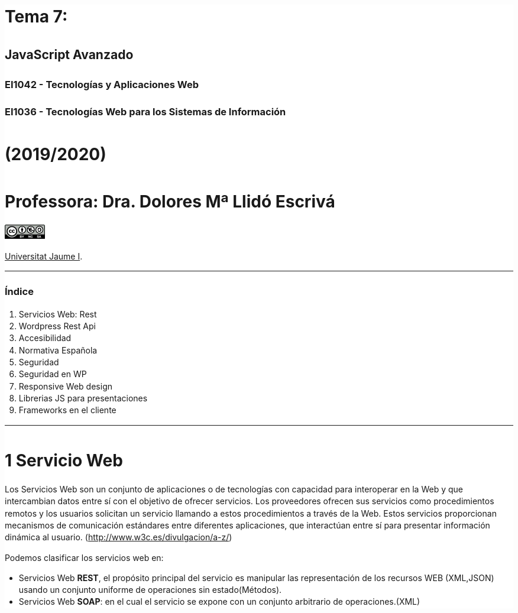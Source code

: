 # Tema 7:

##  JavaScript Avanzado

### EI1042 - Tecnologías y Aplicaciones Web

### EI1036 - Tecnologías Web para los Sistemas de Información
# (2019/2020)

 # Professora: Dra. Dolores Mª Llidó Escrivá 
![Derechos Autor](./media/cc2.jpg) 

[Universitat Jaume I]( https://www.uji.es/ ). 


---

### Índice

1. Servicios Web: Rest
2. Wordpress Rest Api
3. Accesibilidad
4. Normativa Española
5. Seguridad
6. Seguridad en WP
7. Responsive Web design
8. Librerias JS para presentaciones
9. Frameworks en el cliente


---

# 1 Servicio Web


Los Servicios Web son un conjunto de aplicaciones o de tecnologías con capacidad para interoperar en la Web y que intercambian datos entre sí con el objetivo de ofrecer servicios. Los proveedores ofrecen sus servicios como procedimientos remotos y los usuarios solicitan un servicio llamando a estos procedimientos a través de la Web. Estos servicios proporcionan mecanismos de comunicación estándares entre diferentes aplicaciones, que interactúan entre sí para presentar información dinámica al usuario. (http://www.w3c.es/divulgacion/a-z/)


Podemos clasificar los servicios web en:
- Servicios Web **REST**, el propósito principal del servicio es manipular las representación de los recursos WEB (XML,JSON) usando un conjunto uniforme de operaciones sin estado(Métodos).
- Servicios Web **SOAP**: en el cual el servicio se expone con un conjunto arbitrario de operaciones.(XML)
